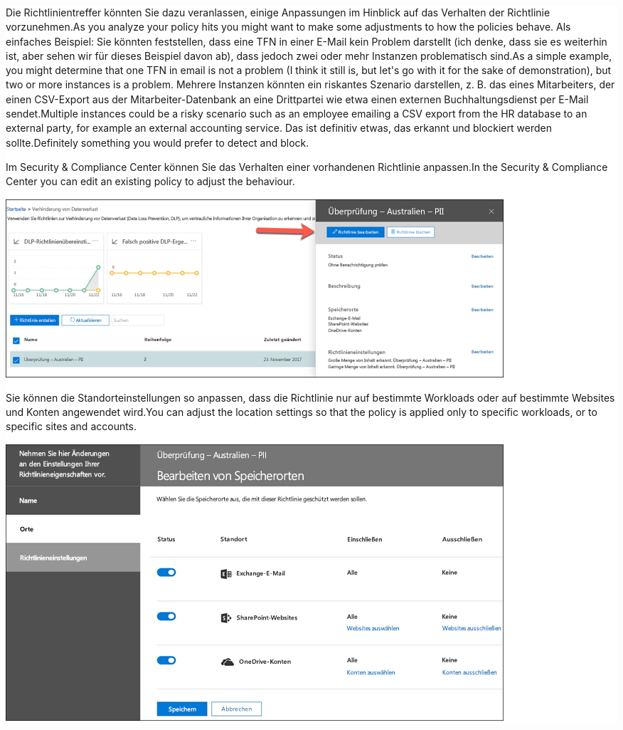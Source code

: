 <span data-ttu-id="e75d5-188">Die Richtlinientreffer könnten Sie dazu veranlassen, einige Anpassungen im Hinblick auf das Verhalten der Richtlinie vorzunehmen.</span><span class="sxs-lookup"><span data-stu-id="e75d5-188">As you analyze your policy hits you might want to make some adjustments to how the policies behave.</span></span> <span data-ttu-id="e75d5-189">Als einfaches Beispiel: Sie könnten feststellen, dass eine TFN in einer E-Mail kein Problem darstellt (ich denke, dass sie es weiterhin ist, aber sehen wir für dieses Beispiel davon ab), dass jedoch zwei oder mehr Instanzen problematisch sind.</span><span class="sxs-lookup"><span data-stu-id="e75d5-189">As a simple example, you might determine that one TFN in email is not a problem (I think it still is, but let's go with it for the sake of demonstration), but two or more instances is a problem.</span></span> <span data-ttu-id="e75d5-190">Mehrere Instanzen könnten ein riskantes Szenario darstellen, z. B. das eines Mitarbeiters, der einen CSV-Export aus der Mitarbeiter-Datenbank an eine Drittpartei wie etwa einen externen Buchhaltungsdienst per E-Mail sendet.</span><span class="sxs-lookup"><span data-stu-id="e75d5-190">Multiple instances could be a risky scenario such as an employee emailing a CSV export from the HR database to an external party, for example an external accounting service.</span></span> <span data-ttu-id="e75d5-191">Das ist definitiv etwas, das erkannt und blockiert werden sollte.</span><span class="sxs-lookup"><span data-stu-id="e75d5-191">Definitely something you would prefer to detect and block.</span></span>

<span data-ttu-id="e75d5-192">Im Security & Compliance Center können Sie das Verhalten einer vorhandenen Richtlinie anpassen.</span><span class="sxs-lookup"><span data-stu-id="e75d5-192">In the Security & Compliance Center you can edit an existing policy to adjust the behaviour.</span></span>

![Option zum Bearbeiten einer Richtlinie](media/DLP-create-test-tune-edit-policy.png)
 
<span data-ttu-id="e75d5-194">Sie können die Standorteinstellungen so anpassen, dass die Richtlinie nur auf bestimmte Workloads oder auf bestimmte Websites und Konten angewendet wird.</span><span class="sxs-lookup"><span data-stu-id="e75d5-194">You can adjust the location settings so that the policy is applied only to specific workloads, or to specific sites and accounts.</span></span>

![Optionen zur Auswahl bestimmter Orte](media/DLP-create-test-tune-edit-locations.png)
